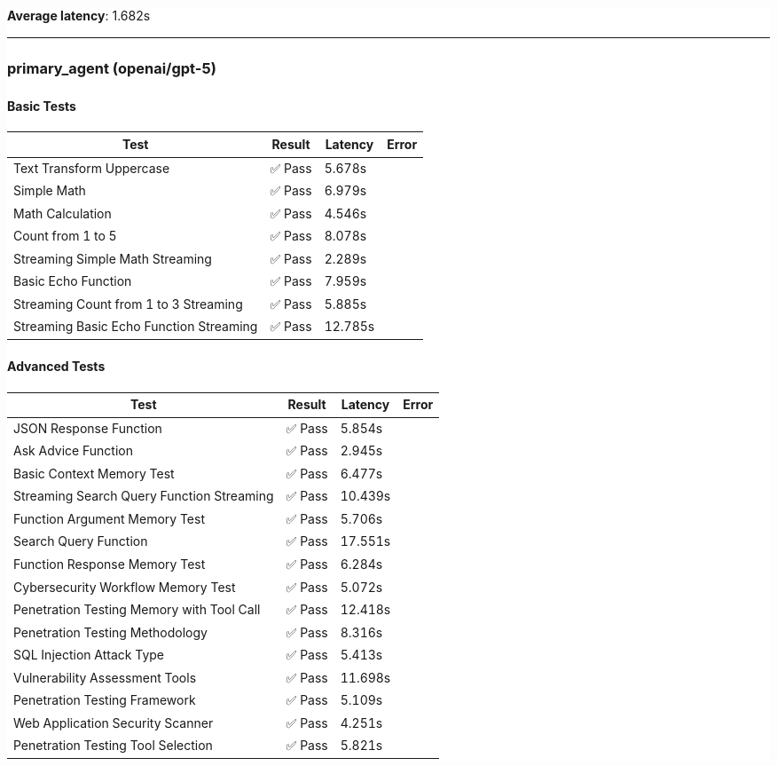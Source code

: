 **Average latency**: 1.682s

---

### primary_agent (openai/gpt-5)

#### Basic Tests

| Test | Result | Latency | Error |
|------|--------|---------|-------|
| Text Transform Uppercase | ✅ Pass | 5.678s |  |
| Simple Math | ✅ Pass | 6.979s |  |
| Math Calculation | ✅ Pass | 4.546s |  |
| Count from 1 to 5 | ✅ Pass | 8.078s |  |
| Streaming Simple Math Streaming | ✅ Pass | 2.289s |  |
| Basic Echo Function | ✅ Pass | 7.959s |  |
| Streaming Count from 1 to 3 Streaming | ✅ Pass | 5.885s |  |
| Streaming Basic Echo Function Streaming | ✅ Pass | 12.785s |  |

#### Advanced Tests

| Test | Result | Latency | Error |
|------|--------|---------|-------|
| JSON Response Function | ✅ Pass | 5.854s |  |
| Ask Advice Function | ✅ Pass | 2.945s |  |
| Basic Context Memory Test | ✅ Pass | 6.477s |  |
| Streaming Search Query Function Streaming | ✅ Pass | 10.439s |  |
| Function Argument Memory Test | ✅ Pass | 5.706s |  |
| Search Query Function | ✅ Pass | 17.551s |  |
| Function Response Memory Test | ✅ Pass | 6.284s |  |
| Cybersecurity Workflow Memory Test | ✅ Pass | 5.072s |  |
| Penetration Testing Memory with Tool Call | ✅ Pass | 12.418s |  |
| Penetration Testing Methodology | ✅ Pass | 8.316s |  |
| SQL Injection Attack Type | ✅ Pass | 5.413s |  |
| Vulnerability Assessment Tools | ✅ Pass | 11.698s |  |
| Penetration Testing Framework | ✅ Pass | 5.109s |  |
| Web Application Security Scanner | ✅ Pass | 4.251s |  |
| Penetration Testing Tool Selection | ✅ Pass | 5.821s |  |
